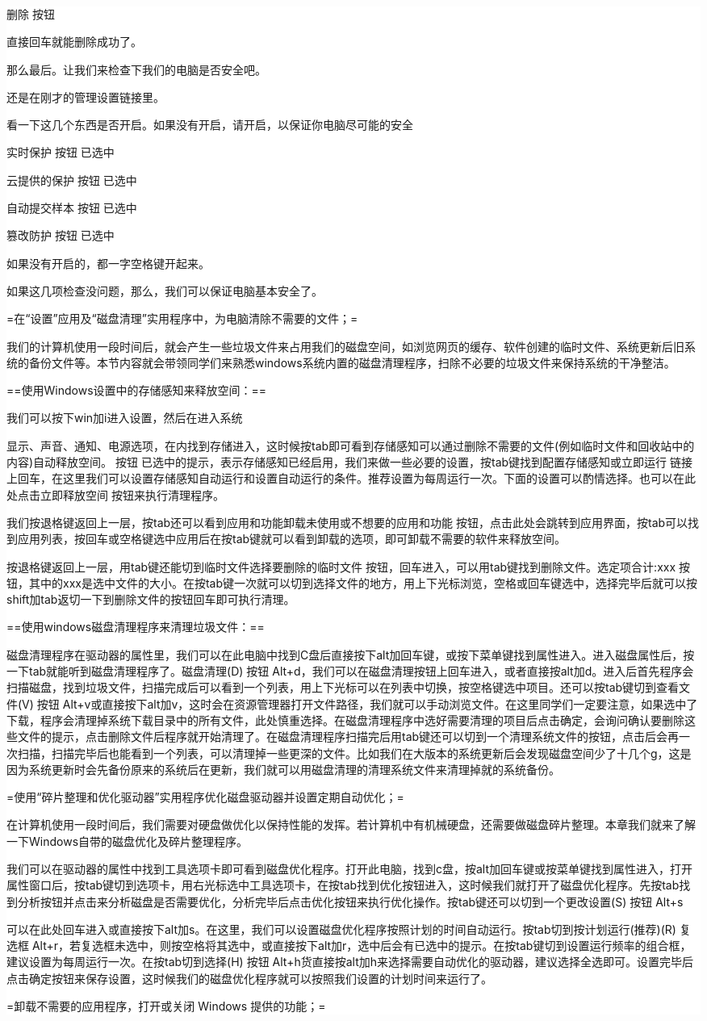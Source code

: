 删除 按钮

直接回车就能删除成功了。

那么最后。让我们来检查下我们的电脑是否安全吧。

还是在刚才的管理设置链接里。

看一下这几个东西是否开启。如果没有开启，请开启，以保证你电脑尽可能的安全

实时保护 按钮 已选中

云提供的保护 按钮 已选中

自动提交样本 按钮 已选中

篡改防护 按钮 已选中

如果没有开启的，都一字空格键开起来。

如果这几项检查没问题，那么，我们可以保证电脑基本安全了。

=在“设置”应用及“磁盘清理”实用程序中，为电脑清除不需要的文件；=

我们的计算机使用一段时间后，就会产生一些垃圾文件来占用我们的磁盘空间，如浏览网页的缓存、软件创建的临时文件、系统更新后旧系统的备份文件等。本节内容就会带领同学们来熟悉windows系统内置的磁盘清理程序，扫除不必要的垃圾文件来保持系统的干净整洁。

==使用Windows设置中的存储感知来释放空间：==

我们可以按下win加i进入设置，然后在进入系统

显示、声音、通知、电源选项，在内找到存储进入，这时候按tab即可看到存储感知可以通过删除不需要的文件(例如临时文件和回收站中的内容)自动释放空间。 按钮 已选中的提示，表示存储感知已经启用，我们来做一些必要的设置，按tab键找到配置存储感知或立即运行 链接上回车，在这里我们可以设置存储感知自动运行和设置自动运行的条件。推荐设置为每周运行一次。下面的设置可以酌情选择。也可以在此处点击立即释放空间 按钮来执行清理程序。

我们按退格键返回上一层，按tab还可以看到应用和功能卸载未使用或不想要的应用和功能 按钮，点击此处会跳转到应用界面，按tab可以找到应用列表，按回车或空格键选中应用后在按tab键就可以看到卸载的选项，即可卸载不需要的软件来释放空间。

按退格键返回上一层，用tab键还能切到临时文件选择要删除的临时文件 按钮，回车进入，可以用tab键找到删除文件。选定项合计:xxx 按钮，其中的xxx是选中文件的大小。在按tab键一次就可以切到选择文件的地方，用上下光标浏览，空格或回车键选中，选择完毕后就可以按shift加tab返切一下到删除文件的按钮回车即可执行清理。

==使用windows磁盘清理程序来清理垃圾文件：==

磁盘清理程序在驱动器的属性里，我们可以在此电脑中找到C盘后直接按下alt加回车键，或按下菜单键找到属性进入。进入磁盘属性后，按一下tab就能听到磁盘清理程序了。磁盘清理(D)  按钮  Alt+d，我们可以在磁盘清理按钮上回车进入，或者直接按alt加d。进入后首先程序会扫描磁盘，找到垃圾文件，扫描完成后可以看到一个列表，用上下光标可以在列表中切换，按空格键选中项目。还可以按tab键切到查看文件(V) 按钮 Alt+v或直接按下alt加v，这时会在资源管理器打开文件路径，我们就可以手动浏览文件。在这里同学们一定要注意，如果选中了下载，程序会清理掉系统下载目录中的所有文件，此处慎重选择。在磁盘清理程序中选好需要清理的项目后点击确定，会询问确认要删除这些文件的提示，点击删除文件后程序就开始清理了。在磁盘清理程序扫描完后用tab键还可以切到一个清理系统文件的按钮，点击后会再一次扫描，扫描完毕后也能看到一个列表，可以清理掉一些更深的文件。比如我们在大版本的系统更新后会发现磁盘空间少了十几个g，这是因为系统更新时会先备份原来的系统后在更新，我们就可以用磁盘清理的清理系统文件来清理掉就的系统备份。

=使用“碎片整理和优化驱动器”实用程序优化磁盘驱动器并设置定期自动优化；=

在计算机使用一段时间后，我们需要对硬盘做优化以保持性能的发挥。若计算机中有机械硬盘，还需要做磁盘碎片整理。本章我们就来了解一下Windows自带的磁盘优化及碎片整理程序。

我们可以在驱动器的属性中找到工具选项卡即可看到磁盘优化程序。打开此电脑，找到c盘，按alt加回车键或按菜单键找到属性进入，打开属性窗口后，按tab键切到选项卡，用右光标选中工具选项卡，在按tab找到优化按钮进入，这时候我们就打开了磁盘优化程序。先按tab找到分析按钮并点击来分析磁盘是否需要优化，分析完毕后点击优化按钮来执行优化操作。按tab键还可以切到一个更改设置(S) 按钮 Alt+s

可以在此处回车进入或直接按下alt加s。在这里，我们可以设置磁盘优化程序按照计划的时间自动运行。按tab切到按计划运行(推荐)(R) 复选框 Alt+r，若复选框未选中，则按空格将其选中，或直接按下alt加r，选中后会有已选中的提示。在按tab键切到设置运行频率的组合框，建议设置为每周运行一次。在按tab切到选择(H) 按钮 Alt+h货直接按alt加h来选择需要自动优化的驱动器，建议选择全选即可。设置完毕后点击确定按钮来保存设置，这时候我们的磁盘优化程序就可以按照我们设置的计划时间来运行了。

=卸载不需要的应用程序，打开或关闭 Windows 提供的功能；=
